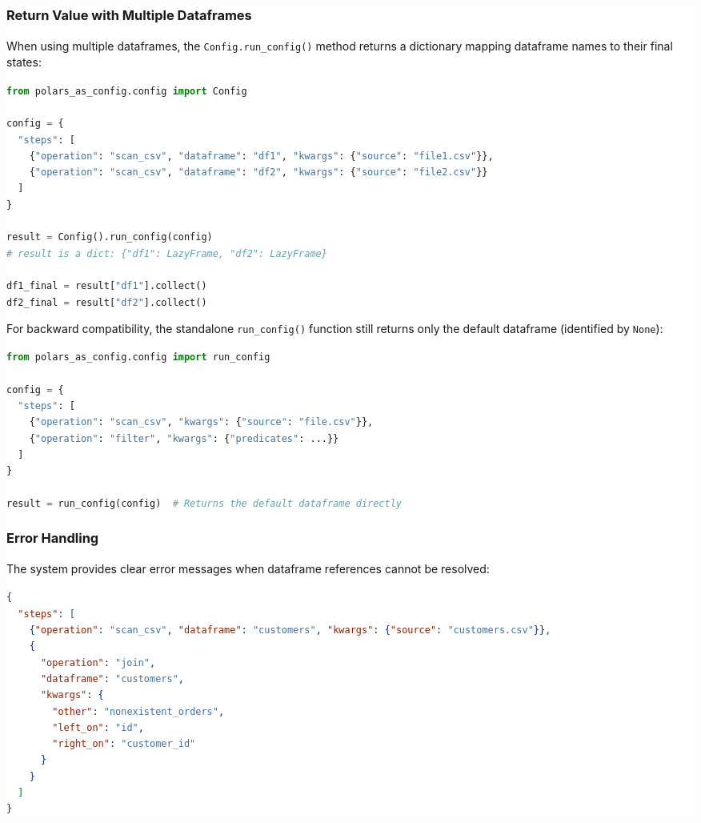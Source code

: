 ### Return Value with Multiple Dataframes

When using multiple dataframes, the `Config.run_config()` method returns a dictionary mapping dataframe names to their final states:

```python
from polars_as_config.config import Config

config = {
  "steps": [
    {"operation": "scan_csv", "dataframe": "df1", "kwargs": {"source": "file1.csv"}},
    {"operation": "scan_csv", "dataframe": "df2", "kwargs": {"source": "file2.csv"}}
  ]
}

result = Config().run_config(config)
# result is a dict: {"df1": LazyFrame, "df2": LazyFrame}

df1_final = result["df1"].collect()
df2_final = result["df2"].collect()
```

For backward compatibility, the standalone `run_config()` function still returns only the default dataframe (identified by `None`):

```python
from polars_as_config.config import run_config

config = {
  "steps": [
    {"operation": "scan_csv", "kwargs": {"source": "file.csv"}},
    {"operation": "filter", "kwargs": {"predicates": ...}}
  ]
}

result = run_config(config)  # Returns the default dataframe directly
```

### Error Handling

The system provides clear error messages when dataframe references cannot be resolved:

```json
{
  "steps": [
    {"operation": "scan_csv", "dataframe": "customers", "kwargs": {"source": "customers.csv"}},
    {
      "operation": "join",
      "dataframe": "customers",
      "kwargs": {
        "other": "nonexistent_orders",
        "left_on": "id",
        "right_on": "customer_id"
      }
    }
  ]
}
```
